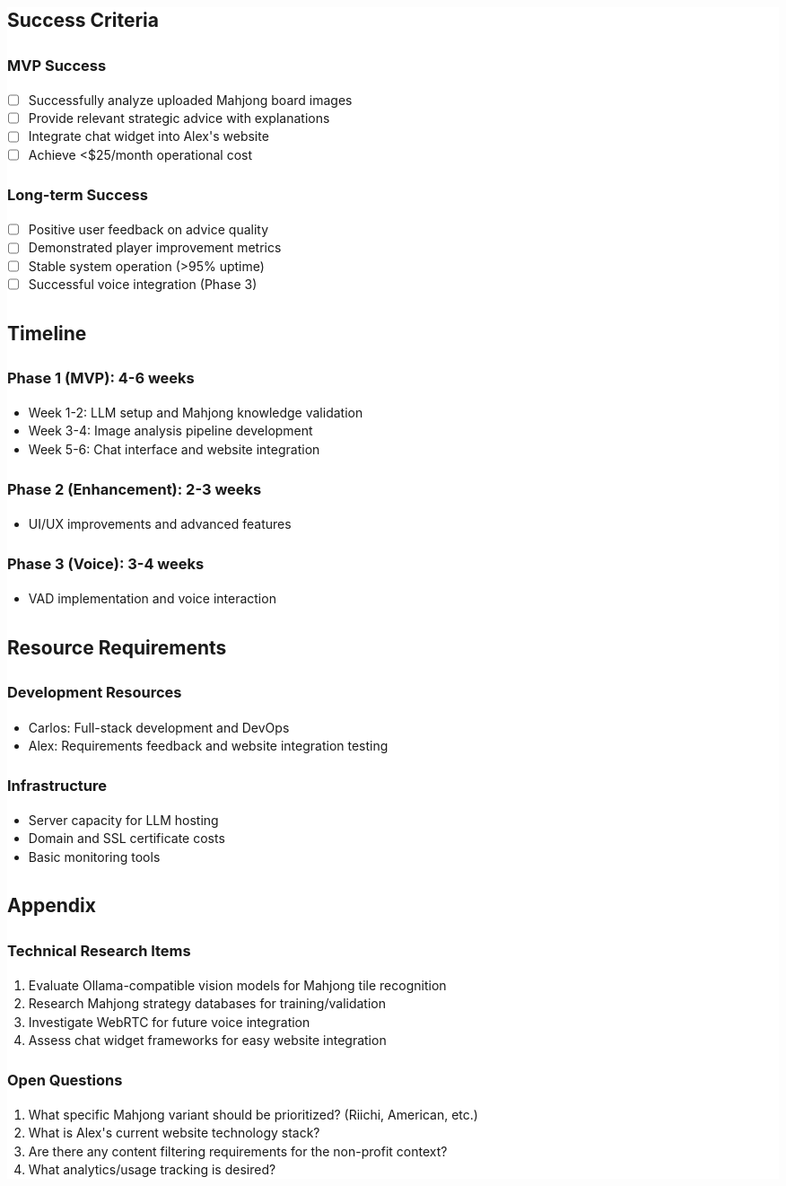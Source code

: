 ## Success Criteria

### MVP Success
- [ ] Successfully analyze uploaded Mahjong board images
- [ ] Provide relevant strategic advice with explanations
- [ ] Integrate chat widget into Alex's website
- [ ] Achieve <$25/month operational cost

### Long-term Success
- [ ] Positive user feedback on advice quality
- [ ] Demonstrated player improvement metrics
- [ ] Stable system operation (>95% uptime)
- [ ] Successful voice integration (Phase 3)

## Timeline

### Phase 1 (MVP): 4-6 weeks
- Week 1-2: LLM setup and Mahjong knowledge validation
- Week 3-4: Image analysis pipeline development
- Week 5-6: Chat interface and website integration

### Phase 2 (Enhancement): 2-3 weeks
- UI/UX improvements and advanced features

### Phase 3 (Voice): 3-4 weeks
- VAD implementation and voice interaction

## Resource Requirements

### Development Resources
- Carlos: Full-stack development and DevOps
- Alex: Requirements feedback and website integration testing

### Infrastructure
- Server capacity for LLM hosting
- Domain and SSL certificate costs
- Basic monitoring tools

## Appendix

### Technical Research Items
1. Evaluate Ollama-compatible vision models for Mahjong tile recognition
2. Research Mahjong strategy databases for training/validation
3. Investigate WebRTC for future voice integration
4. Assess chat widget frameworks for easy website integration

### Open Questions
1. What specific Mahjong variant should be prioritized? (Riichi, American, etc.)
2. What is Alex's current website technology stack?
3. Are there any content filtering requirements for the non-profit context?
4. What analytics/usage tracking is desired?